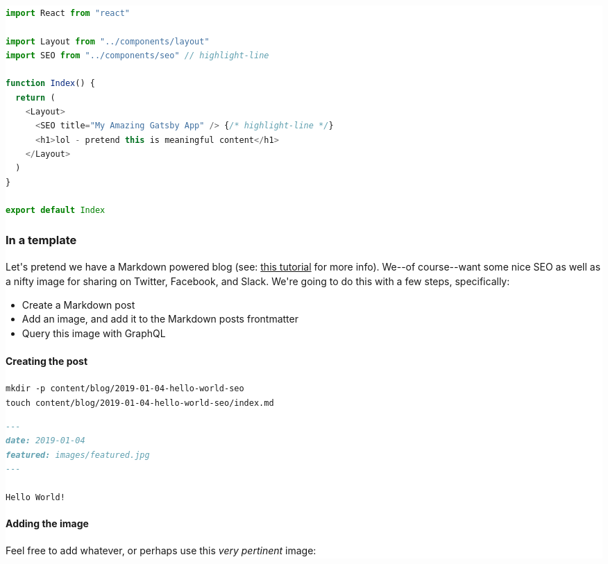 ```jsx:title=src/pages/index.js
import React from "react"

import Layout from "../components/layout"
import SEO from "../components/seo" // highlight-line

function Index() {
  return (
    <Layout>
      <SEO title="My Amazing Gatsby App" /> {/* highlight-line */}
      <h1>lol - pretend this is meaningful content</h1>
    </Layout>
  )
}

export default Index
```

### In a template

Let's pretend we have a Markdown powered blog (see: [this tutorial][gatsby-markdown-blog] for more info). We--of course--want some nice SEO as well as a nifty image for sharing on Twitter, Facebook, and Slack. We're going to do this with a few steps, specifically:

- Create a Markdown post
- Add an image, and add it to the Markdown posts frontmatter
- Query this image with GraphQL

#### Creating the post

```shell
mkdir -p content/blog/2019-01-04-hello-world-seo
touch content/blog/2019-01-04-hello-world-seo/index.md
```

```md:title=content/blog/2019-01-04-hello-world-seo/index.md
---
date: 2019-01-04
featured: images/featured.jpg
---

Hello World!
```

#### Adding the image

Feel free to add whatever, or perhaps use this _very pertinent_ image:


[gatsby-starter-default]: https://github.com/gatsbyjs/gatsby-starter-default
[gatsby-static-query]: https://www.gatsbyjs.org/docs/static-query/
[gatsby-markdown-blog]: https://www.gatsbyjs.org/docs/adding-markdown-pages/
[gatsby-plugin-react-helmet]: https://www.gatsbyjs.org/packages/gatsby-plugin-react-helmet/
[react-helmet]: https://github.com/nfl/react-helmet
[unstructured-data]: https://www.gatsbyjs.org/docs/using-unstructured-data/
[og]: https://developers.facebook.com/docs/sharing/webmasters/#markup
[twitter-cards]: https://developer.twitter.com/en/docs/tweets/optimize-with-cards/overview/abouts-cards.html
[seo-description-length]: https://yoast.com/shorter-meta-descriptions/
[facebook-og-image]: https://developers.facebook.com/docs/sharing/best-practices#images
[twitter-image]: https://developer.twitter.com/en/docs/tweets/optimize-with-cards/overview/summary-card-with-large-image.html
[slack-unfurl]: https://medium.com/slack-developer-blog/everything-you-ever-wanted-to-know-about-unfurling-but-were-afraid-to-ask-or-how-to-make-your-e64b4bb9254
[google-validation]: https://support.google.com/webmasters/answer/6066468?hl=en
[twitter-validation]: https://cards-dev.twitter.com/validator
[facebook-validation]: https://developers.facebook.com/tools/debug/sharing
[gatsby-seo-example]: https://github.com/DSchau/gatsby-seo-example
[google-json-ld]: https://developers.google.com/search/docs/guides/intro-structured-data
[apple-json-ld]: https://developer.apple.com/library/archive/releasenotes/General/WhatsNewIniOS/Articles/iOS10.html#//apple_ref/doc/uid/TP40017084-DontLinkElementID_2